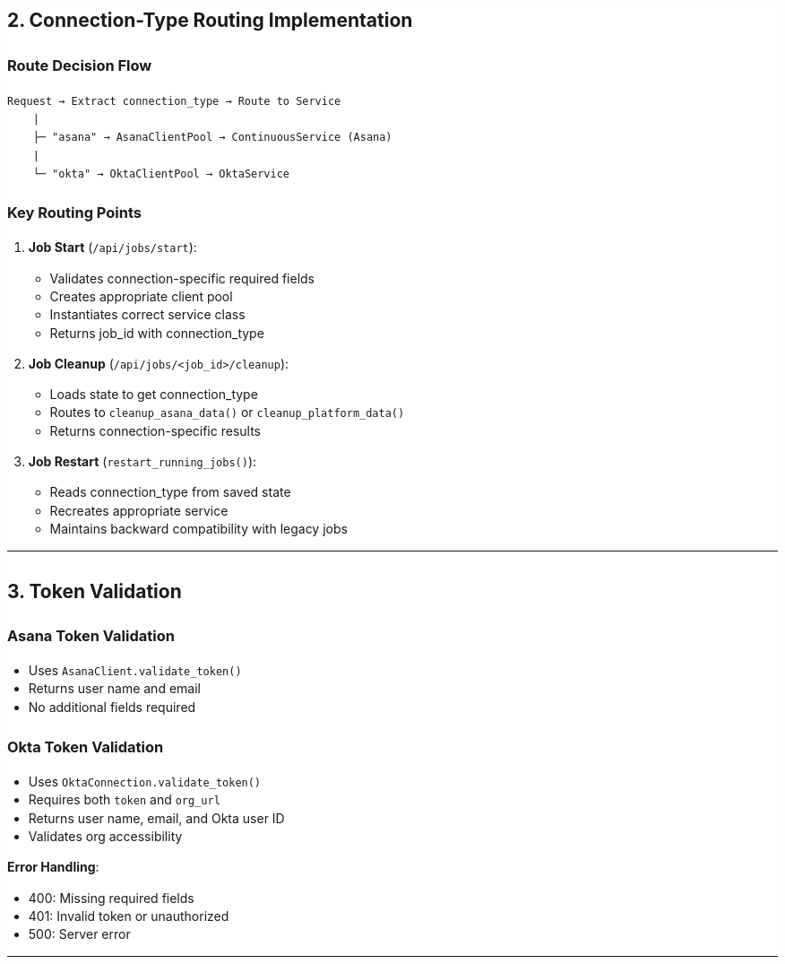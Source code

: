 
## 2. Connection-Type Routing Implementation

### Route Decision Flow

```
Request → Extract connection_type → Route to Service
    |
    ├─ "asana" → AsanaClientPool → ContinuousService (Asana)
    |
    └─ "okta" → OktaClientPool → OktaService
```

### Key Routing Points

1. **Job Start** (`/api/jobs/start`):
   - Validates connection-specific required fields
   - Creates appropriate client pool
   - Instantiates correct service class
   - Returns job_id with connection_type

2. **Job Cleanup** (`/api/jobs/<job_id>/cleanup`):
   - Loads state to get connection_type
   - Routes to `cleanup_asana_data()` or `cleanup_platform_data()`
   - Returns connection-specific results

3. **Job Restart** (`restart_running_jobs()`):
   - Reads connection_type from saved state
   - Recreates appropriate service
   - Maintains backward compatibility with legacy jobs

---

## 3. Token Validation

### Asana Token Validation
- Uses `AsanaClient.validate_token()`
- Returns user name and email
- No additional fields required

### Okta Token Validation
- Uses `OktaConnection.validate_token()`
- Requires both `token` and `org_url`
- Returns user name, email, and Okta user ID
- Validates org accessibility

**Error Handling**:
- 400: Missing required fields
- 401: Invalid token or unauthorized
- 500: Server error

---
